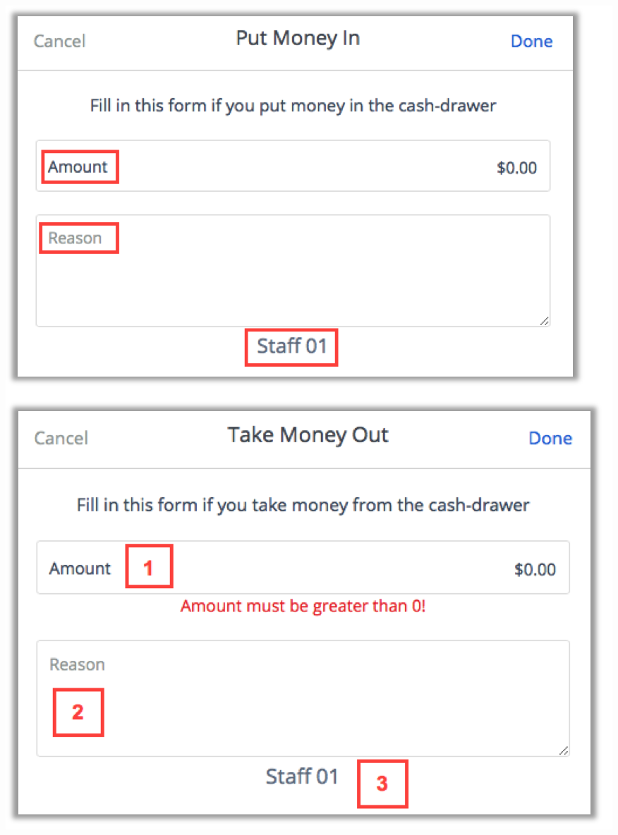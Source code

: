  ![Anh 171](./image_starter_m2/image171.png?raw=true)

![Anh 172](./image_starter_m2/image172.png?raw=true)
 
